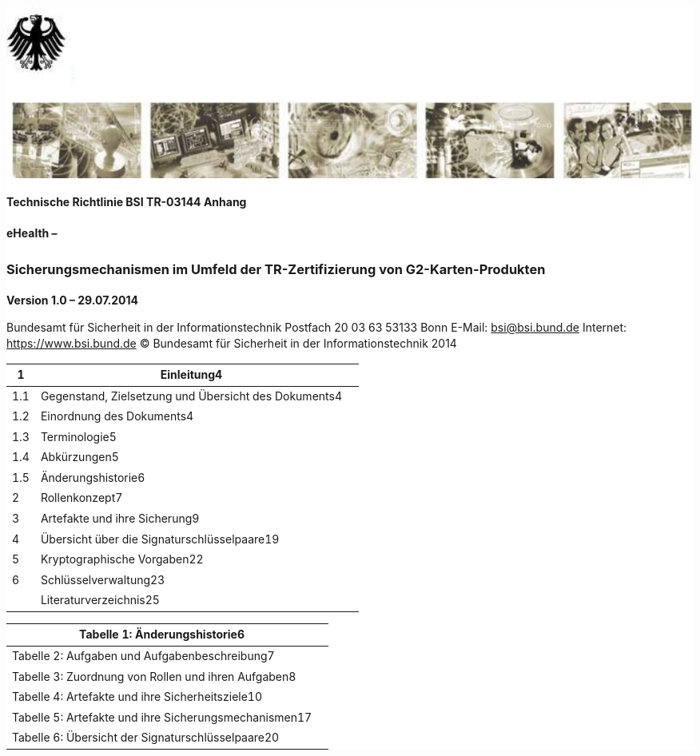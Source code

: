 ![](_page_0_Picture_0.jpeg)

![](_page_0_Picture_2.jpeg)

**Technische Richtlinie BSI TR-03144 Anhang**

#### **eHealth –**

### **Sicherungsmechanismen im Umfeld der TR-Zertifizierung von G2-Karten-Produkten**

**Version 1.0 – 29.07.2014**

Bundesamt für Sicherheit in der Informationstechnik Postfach 20 03 63 53133 Bonn E-Mail: bsi@bsi.bund.de Internet: https://www.bsi.bund.de © Bundesamt für Sicherheit in der Informationstechnik 2014

| 1   | Einleitung4                                          |  |
|-----|------------------------------------------------------|--|
| 1.1 | Gegenstand, Zielsetzung und Übersicht des Dokuments4 |  |
| 1.2 | Einordnung des Dokuments4                            |  |
| 1.3 | Terminologie5                                        |  |
| 1.4 | Abkürzungen5                                         |  |
| 1.5 | Änderungshistorie6                                   |  |
| 2   | Rollenkonzept7                                       |  |
| 3   | Artefakte und ihre Sicherung9                        |  |
| 4   | Übersicht über die Signaturschlüsselpaare19          |  |
| 5   | Kryptographische Vorgaben22                          |  |
| 6   | Schlüsselverwaltung23                                |  |
|     | Literaturverzeichnis25                               |  |

| Tabelle 1: Änderungshistorie6                         |  |
|-------------------------------------------------------|--|
| Tabelle 2: Aufgaben und Aufgabenbeschreibung7         |  |
| Tabelle 3: Zuordnung von Rollen und ihren Aufgaben8   |  |
| Tabelle 4: Artefakte und ihre Sicherheitsziele10      |  |
| Tabelle 5: Artefakte und ihre Sicherungsmechanismen17 |  |
| Tabelle 6: Übersicht der Signaturschlüsselpaare20     |  |
